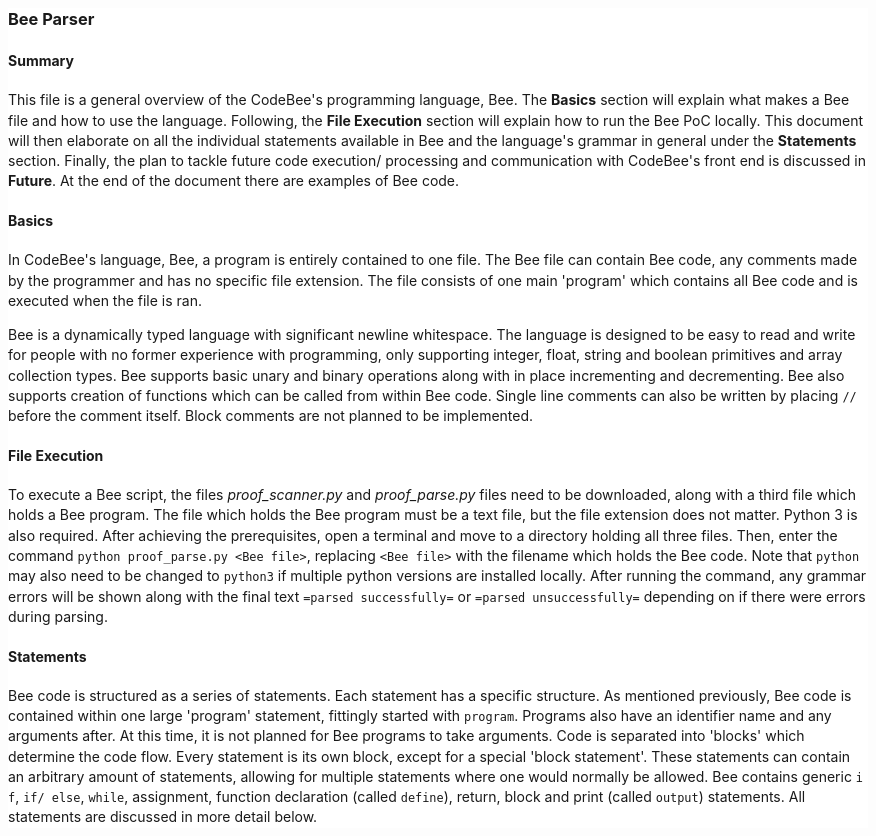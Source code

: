 ### Bee Parser

#### Summary

This file is a general overview of the CodeBee's programming language, Bee. The __Basics__
section will explain what makes a Bee file and how to use the language. Following,
the __File Execution__ section will explain how to run the Bee PoC locally.
This document will then elaborate on all the individual statements available in
Bee and the language's grammar in general under the __Statements__ section. Finally,
the plan to tackle future code execution/ processing and communication with CodeBee's
front end is discussed in __Future__. At the end of the document there are examples
of Bee code.

#### Basics

In CodeBee's language, Bee, a program is entirely contained to one file. The Bee
file can contain Bee code, any comments made by the programmer and has no specific
file extension. The file consists of one main 'program' which contains all Bee code
and is executed when the file is ran.

Bee is a dynamically typed language with significant newline whitespace. The language
is designed to be easy to read and write for people with no former experience with
programming, only supporting integer, float, string and boolean primitives and array
collection types. Bee supports basic unary and binary operations along with
in place incrementing and decrementing. Bee also supports creation of functions which
can be called from within Bee code. Single line comments can also be written by
placing `//` before the comment itself. Block comments are not planned to be implemented.

#### File Execution

To execute a Bee script, the files _proof\_scanner.py_ and _proof\_parse.py_ files
need to be downloaded, along with a third file which holds a Bee program. The file
which holds the Bee program must be a text file, but the file extension does not
matter. Python 3 is also required. After achieving the prerequisites, open a terminal
and move to a directory holding all three files. Then, enter the command `python
proof_parse.py <Bee file>`, replacing `<Bee file>` with the filename which holds
the Bee code. Note that `python` may also need to be changed to `python3` if multiple
python versions are installed locally. After running the command, any grammar errors
will be shown along with the final text `=parsed successfully=` or `=parsed unsuccessfully=`
depending on if there were errors during parsing.

#### Statements

Bee code is structured as a series of statements. Each statement has a specific structure.
As mentioned previously, Bee code is contained within one large 'program' statement,
fittingly started with `program`. Programs also have an identifier name and any arguments
after. At this time, it is not planned for Bee programs to take arguments. Code is
separated into 'blocks' which determine the code flow. Every statement is its own block,
except for a special 'block statement'. These statements can contain an arbitrary amount
of statements, allowing for multiple statements where one would normally be allowed. Bee
contains generic `if`, `if/ else`, `while`, assignment, function declaration (called `define`), return, block and print (called `output`) statements. All statements are
discussed in more detail below.
